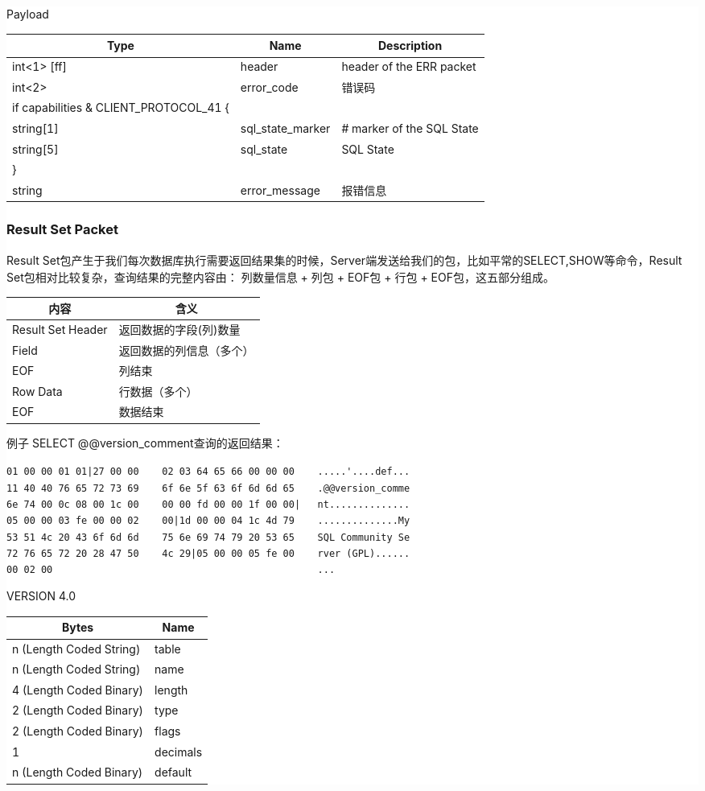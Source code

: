 Payload

|Type |Name |Description |
|---|---|---|
|int<1> [ff]	|	header	|  header of the ERR packet|
|int<2>	|	error_code |	错误码|
|if capabilities & CLIENT_PROTOCOL_41 { |
|  string[1]	|	sql_state_marker |	# marker of the SQL State
|  string[5]	|	sql_state |	SQL State
|} 
|string<EOF>	| error_message	| 报错信息



###  Result Set Packet 

Result Set包产生于我们每次数据库执行需要返回结果集的时候，Server端发送给我们的包，比如平常的SELECT,SHOW等命令，Result Set包相对比较复杂，查询结果的完整内容由：
列数量信息 + 列包 + EOF包 + 行包 + EOF包，这五部分组成。

|内容 |	含义 |
|---|---|
|Result Set Header |	返回数据的字段(列)数量|
|Field	| 返回数据的列信息（多个）|
|EOF |	列结束 |
|Row Data |	行数据（多个）|
|EOF |	数据结束 |


例子 SELECT @@version_comment查询的返回结果：

	01 00 00 01 01|27 00 00    02 03 64 65 66 00 00 00    .....'....def...
	11 40 40 76 65 72 73 69    6f 6e 5f 63 6f 6d 6d 65    .@@version_comme
	6e 74 00 0c 08 00 1c 00    00 00 fd 00 00 1f 00 00|   nt..............
	05 00 00 03 fe 00 00 02    00|1d 00 00 04 1c 4d 79    ..............My
	53 51 4c 20 43 6f 6d 6d    75 6e 69 74 79 20 53 65    SQL Community Se
	72 76 65 72 20 28 47 50    4c 29|05 00 00 05 fe 00    rver (GPL)......
	00 02 00                                              ...


VERSION 4.0

|Bytes            |          Name|
|---|---|
|n (Length Coded String)  |  table|
|n (Length Coded String)  |  name|
|4 (Length Coded Binary)  |  length|
|2 (Length Coded Binary)  |  type|
|2 (Length Coded Binary)  |  flags|
|1                        |  decimals|
|n (Length Coded Binary)  |  default|  
 
